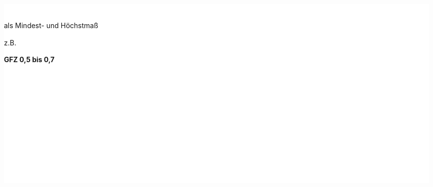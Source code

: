  

</td>

<td style colspan="2" align="left" valign="top" charoff="50">

als Mindest- und Höchstmaß

</td>

<td style align="center" valign="top" charoff="50">

z.B.

</td>

<td style align="center" valign="top" charoff="50">

<span style=";font-weight:bold">GFZ 0,5 bis 0,7</span>

</td>

</tr>

<tr>

<td style align="left" valign="top" charoff="50">

 

</td>

<td style align="left" valign="top" charoff="50">

 

</td>

<td style align="left" valign="top" charoff="50">

 

</td>

<td style align="center" valign="top" charoff="50">

 

</td>

<td style align="center" valign="top" charoff="50">

 

</td>

<td style align="center" valign="top" charoff="50">

 

</td>

</tr>

<tr>

<td style align="left" valign="top" charoff="50">

 
